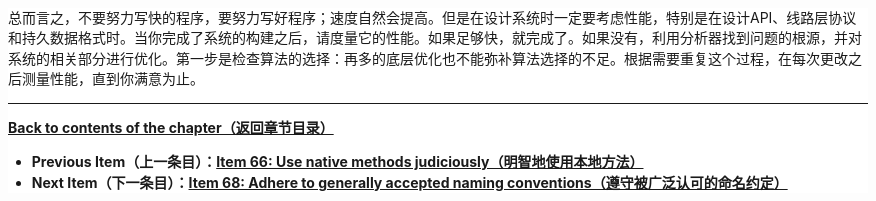 总而言之，不要努力写快的程序，要努力写好程序；速度自然会提高。但是在设计系统时一定要考虑性能，特别是在设计API、线路层协议和持久数据格式时。当你完成了系统的构建之后，请度量它的性能。如果足够快，就完成了。如果没有，利用分析器找到问题的根源，并对系统的相关部分进行优化。第一步是检查算法的选择：再多的底层优化也不能弥补算法选择的不足。根据需要重复这个过程，在每次更改之后测量性能，直到你满意为止。

---
**[Back to contents of the chapter（返回章节目录）](./Chapter-9-Introduction)**
- **Previous Item（上一条目）：[Item 66: Use native methods judiciously（明智地使用本地方法）](./Chapter-9-Item-66-Use-native-methods-judiciously)**
- **Next Item（下一条目）：[Item 68: Adhere to generally accepted naming conventions（遵守被广泛认可的命名约定）](./Chapter-9-Item-68-Adhere-to-generally-accepted-naming-conventions)**
